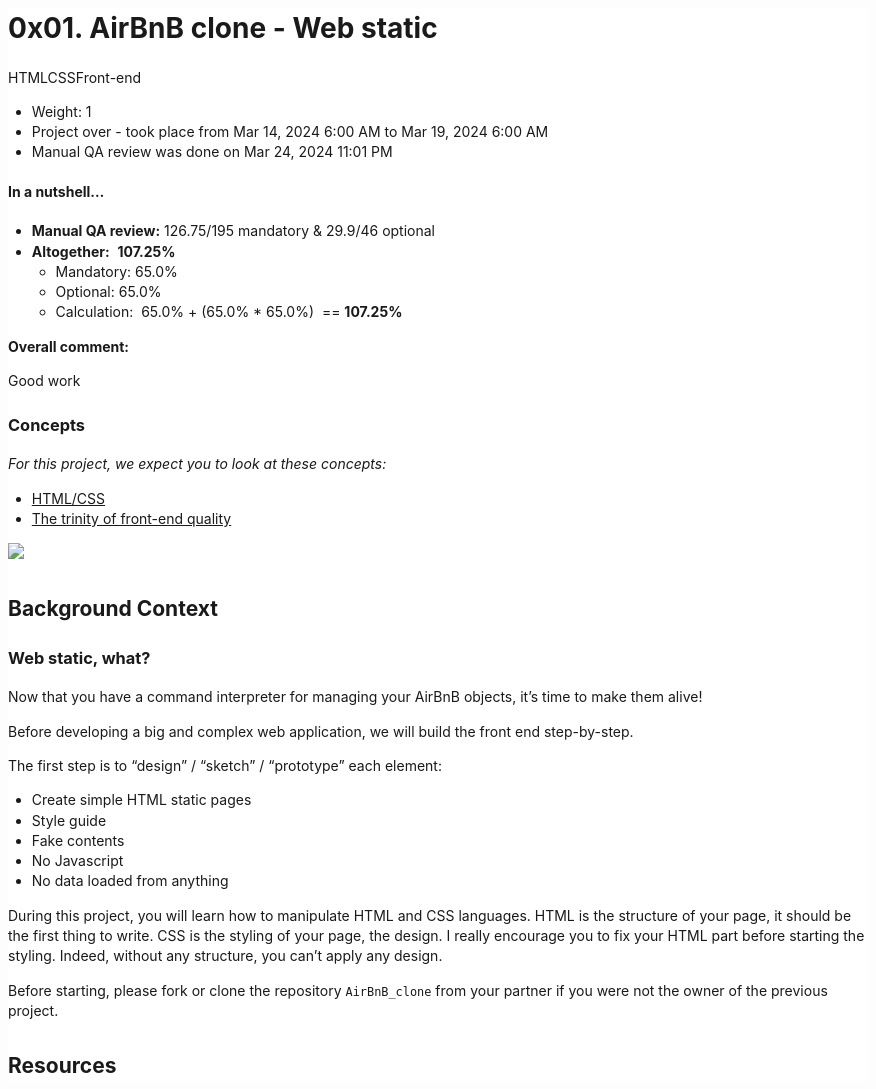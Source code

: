 # 0x01. AirBnB clone - Web static

HTMLCSSFront-end

-   Weight: 1
-   Project over - took place from Mar 14, 2024 6:00 AM to Mar 19, 2024 6:00 AM
-   Manual QA review was done on Mar 24, 2024 11:01 PM

#### In a nutshell…

-   **Manual QA review:** 126.75/195 mandatory & 29.9/46 optional
-   **Altogether:**  **107.25%**
    -   Mandatory: 65.0%
    -   Optional: 65.0%
    -   Calculation:  65.0% + (65.0% \* 65.0%)  == **107.25%**

**Overall comment:**

Good work

### Concepts

_For this project, we expect you to look at these concepts:_

-   [HTML/CSS](https://intranet.alxswe.com/concepts/2)
-   [The trinity of front-end quality](https://intranet.alxswe.com/concepts/4)

![](Project%200x01.%20AirBnB%20clone%20-%20Web%20static%20%20Cairo%20Intranet/135ef103cf7ed150c9760aadc66844113dfc3d35.gif)

## Background Context

### Web static, what?

Now that you have a command interpreter for managing your AirBnB objects, it’s time to make them alive!

Before developing a big and complex web application, we will build the front end step-by-step.

The first step is to “design” / “sketch” / “prototype” each element:

-   Create simple HTML static pages
-   Style guide
-   Fake contents
-   No Javascript
-   No data loaded from anything

During this project, you will learn how to manipulate HTML and CSS languages. HTML is the structure of your page, it should be the first thing to write. CSS is the styling of your page, the design. I really encourage you to fix your HTML part before starting the styling. Indeed, without any structure, you can’t apply any design.

Before starting, please fork or clone the repository `AirBnB_clone` from your partner if you were not the owner of the previous project.

## Resources
